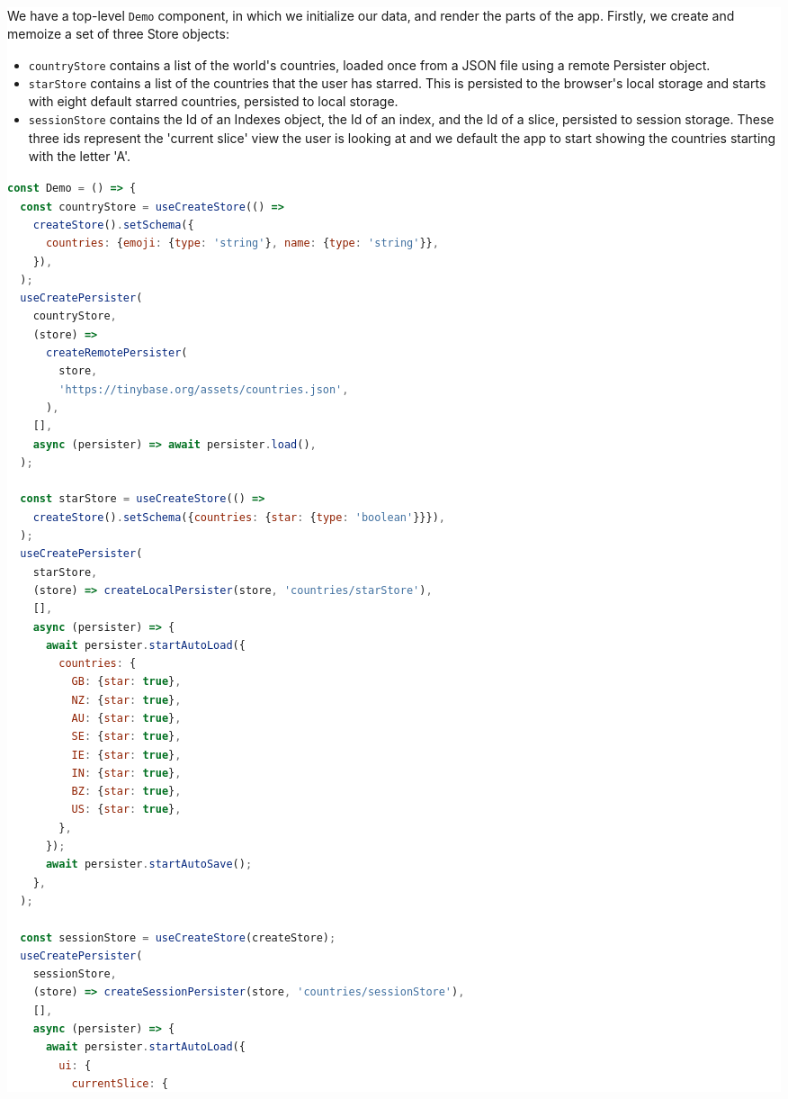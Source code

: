 We have a top-level `Demo` component, in which we initialize our data, and
render the parts of the app. Firstly, we create and memoize a set of three Store
objects:

- `countryStore` contains a list of the world's countries, loaded once from a
  JSON file using a remote Persister object.
- `starStore` contains a list of the countries that the user has starred. This
  is persisted to the browser's local storage and starts with eight default
  starred countries, persisted to local storage.
- `sessionStore` contains the Id of an Indexes object, the Id of an index, and
  the Id of a slice, persisted to session storage. These three ids represent the
  'current slice' view the user is looking at and we default the app to start
  showing the countries starting with the letter 'A'.

```js
const Demo = () => {
  const countryStore = useCreateStore(() =>
    createStore().setSchema({
      countries: {emoji: {type: 'string'}, name: {type: 'string'}},
    }),
  );
  useCreatePersister(
    countryStore,
    (store) =>
      createRemotePersister(
        store,
        'https://tinybase.org/assets/countries.json',
      ),
    [],
    async (persister) => await persister.load(),
  );

  const starStore = useCreateStore(() =>
    createStore().setSchema({countries: {star: {type: 'boolean'}}}),
  );
  useCreatePersister(
    starStore,
    (store) => createLocalPersister(store, 'countries/starStore'),
    [],
    async (persister) => {
      await persister.startAutoLoad({
        countries: {
          GB: {star: true},
          NZ: {star: true},
          AU: {star: true},
          SE: {star: true},
          IE: {star: true},
          IN: {star: true},
          BZ: {star: true},
          US: {star: true},
        },
      });
      await persister.startAutoSave();
    },
  );

  const sessionStore = useCreateStore(createStore);
  useCreatePersister(
    sessionStore,
    (store) => createSessionPersister(store, 'countries/sessionStore'),
    [],
    async (persister) => {
      await persister.startAutoLoad({
        ui: {
          currentSlice: {
```